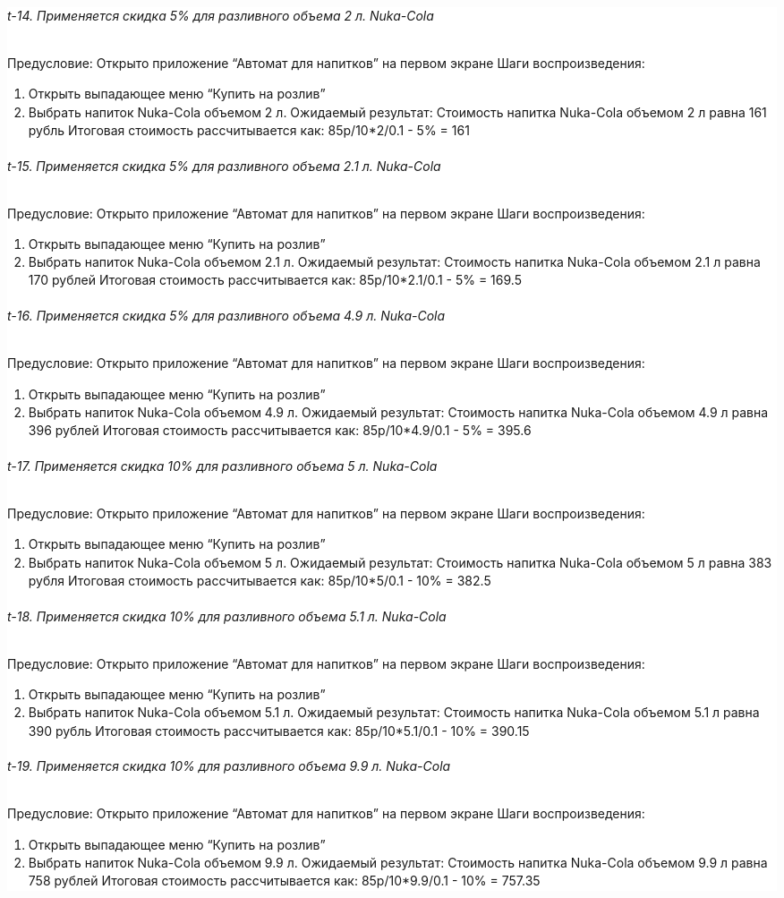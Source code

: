 ###### t-14. Применяется скидка 5% для разливного объема 2 л. Nuka-Cola
Предусловие: Открыто приложение “Автомат для напитков” на первом экране
Шаги воспроизведения:
1. Открыть выпадающее меню “Купить на розлив”
2. Выбрать напиток Nuka-Cola объемом 2 л.
Ожидаемый результат: Стоимость напитка Nuka-Cola объемом 2 л равна 161 рубль
Итоговая стоимость рассчитывается как: 85р/10*2/0.1 - 5% = 161

###### t-15. Применяется скидка 5% для разливного объема 2.1 л. Nuka-Cola
Предусловие: Открыто приложение “Автомат для напитков” на первом экране
Шаги воспроизведения:
1. Открыть выпадающее меню “Купить на розлив”
2. Выбрать напиток Nuka-Cola объемом 2.1 л.
Ожидаемый результат: Стоимость напитка Nuka-Cola объемом 2.1 л равна 170 рублей
Итоговая стоимость рассчитывается как: 85р/10*2.1/0.1 - 5% = 169.5

###### t-16. Применяется скидка 5% для разливного объема 4.9 л. Nuka-Cola
Предусловие: Открыто приложение “Автомат для напитков” на первом экране
Шаги воспроизведения:
1. Открыть выпадающее меню “Купить на розлив”
2. Выбрать напиток Nuka-Cola объемом 4.9 л.
Ожидаемый результат: Стоимость напитка Nuka-Cola объемом 4.9 л равна 396 рублей
Итоговая стоимость рассчитывается как: 85р/10*4.9/0.1 - 5% = 395.6

###### t-17. Применяется скидка 10% для разливного объема 5 л. Nuka-Cola
Предусловие: Открыто приложение “Автомат для напитков” на первом экране
Шаги воспроизведения:
1. Открыть выпадающее меню “Купить на розлив”
2. Выбрать напиток Nuka-Cola объемом 5 л.
Ожидаемый результат: Стоимость напитка Nuka-Cola объемом 5 л равна 383 рубля
Итоговая стоимость рассчитывается как: 85р/10*5/0.1 - 10% = 382.5

###### t-18. Применяется скидка 10% для разливного объема 5.1 л. Nuka-Cola
Предусловие: Открыто приложение “Автомат для напитков” на первом экране
Шаги воспроизведения:
1. Открыть выпадающее меню “Купить на розлив”
2. Выбрать напиток Nuka-Cola объемом 5.1 л.
Ожидаемый результат: Стоимость напитка Nuka-Cola объемом 5.1 л равна 390 рубль
Итоговая стоимость рассчитывается как: 85р/10*5.1/0.1 - 10% = 390.15

###### t-19. Применяется скидка 10% для разливного объема 9.9 л. Nuka-Cola
Предусловие: Открыто приложение “Автомат для напитков” на первом экране
Шаги воспроизведения:
1. Открыть выпадающее меню “Купить на розлив”
2. Выбрать напиток Nuka-Cola объемом 9.9 л.
Ожидаемый результат: Стоимость напитка Nuka-Cola объемом 9.9 л равна 758 рублей
Итоговая стоимость рассчитывается как: 85р/10*9.9/0.1 - 10% = 757.35
